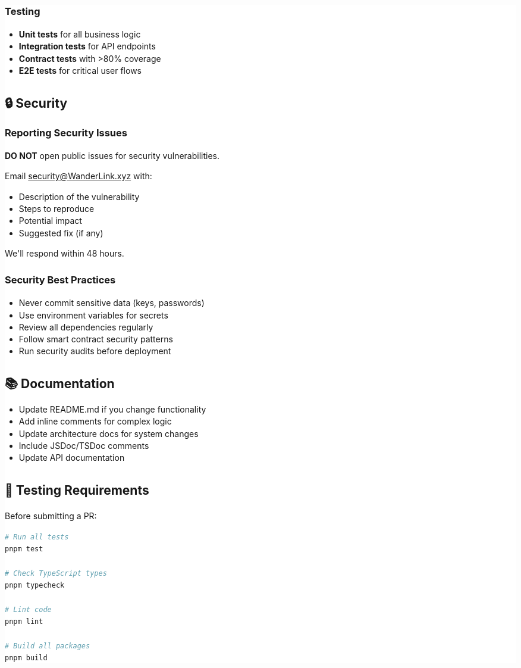 ### Testing

- **Unit tests** for all business logic
- **Integration tests** for API endpoints
- **Contract tests** with >80% coverage
- **E2E tests** for critical user flows

## 🔒 Security

### Reporting Security Issues

**DO NOT** open public issues for security vulnerabilities.

Email security@WanderLink.xyz with:
- Description of the vulnerability
- Steps to reproduce
- Potential impact
- Suggested fix (if any)

We'll respond within 48 hours.

### Security Best Practices

- Never commit sensitive data (keys, passwords)
- Use environment variables for secrets
- Review all dependencies regularly
- Follow smart contract security patterns
- Run security audits before deployment

## 📚 Documentation

- Update README.md if you change functionality
- Add inline comments for complex logic
- Update architecture docs for system changes
- Include JSDoc/TSDoc comments
- Update API documentation

## 🧪 Testing Requirements

Before submitting a PR:

```bash
# Run all tests
pnpm test

# Check TypeScript types
pnpm typecheck

# Lint code
pnpm lint

# Build all packages
pnpm build
```
